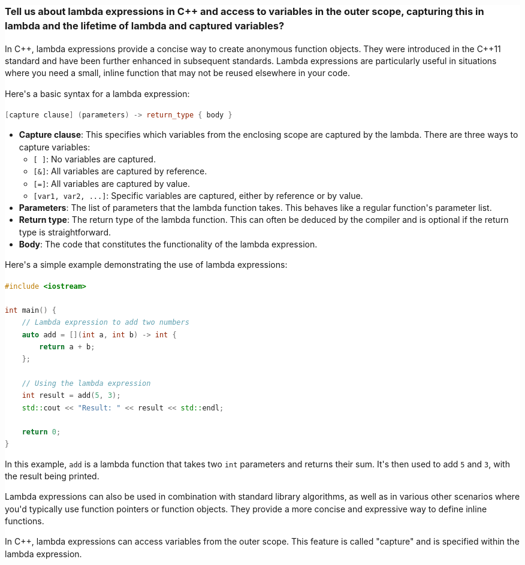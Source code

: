 ### Tell us about lambda expressions in C++ and access to variables in the outer scope, capturing this in lambda and the lifetime of lambda and captured variables?

In C++, lambda expressions provide a concise way to create anonymous function objects. They were introduced in the C++11 standard and have been further enhanced in subsequent standards. Lambda expressions are particularly useful in situations where you need a small, inline function that may not be reused elsewhere in your code.

Here's a basic syntax for a lambda expression:

```cpp
[capture clause] (parameters) -> return_type { body }
```

* **Capture clause**: This specifies which variables from the enclosing scope are captured by the lambda. There are three ways to capture variables:
  * `[ ]`: No variables are captured.
  * `[&]`: All variables are captured by reference.
  * `[=]`: All variables are captured by value.
  * `[var1, var2, ...]`: Specific variables are captured, either by reference or by value.
* **Parameters**: The list of parameters that the lambda function takes. This behaves like a regular function's parameter list.
* **Return type**: The return type of the lambda function. This can often be deduced by the compiler and is optional if the return type is straightforward.
* **Body**: The code that constitutes the functionality of the lambda expression.

Here's a simple example demonstrating the use of lambda expressions:

```cpp
#include <iostream>

int main() {
    // Lambda expression to add two numbers
    auto add = [](int a, int b) -> int {
        return a + b;
    };

    // Using the lambda expression
    int result = add(5, 3);
    std::cout << "Result: " << result << std::endl;

    return 0;
}
```

In this example, `add` is a lambda function that takes two `int` parameters and returns their sum. It's then used to add `5` and `3`, with the result being printed.

Lambda expressions can also be used in combination with standard library algorithms, as well as in various other scenarios where you'd typically use function pointers or function objects. They provide a more concise and expressive way to define inline functions.

In C++, lambda expressions can access variables from the outer scope. This feature is called "capture" and is specified within the lambda expression.
